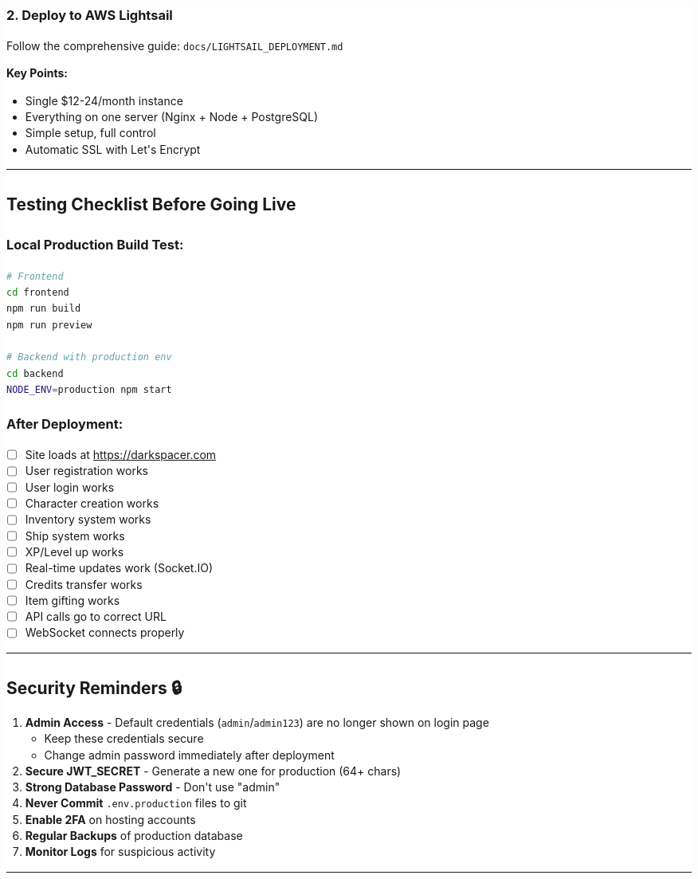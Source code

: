 ### 2. Deploy to AWS Lightsail

Follow the comprehensive guide: `docs/LIGHTSAIL_DEPLOYMENT.md`

**Key Points:**
- Single $12-24/month instance
- Everything on one server (Nginx + Node + PostgreSQL)
- Simple setup, full control
- Automatic SSL with Let's Encrypt

---

## Testing Checklist Before Going Live

### Local Production Build Test:
```bash
# Frontend
cd frontend
npm run build
npm run preview

# Backend with production env
cd backend
NODE_ENV=production npm start
```

### After Deployment:
- [ ] Site loads at https://darkspacer.com
- [ ] User registration works
- [ ] User login works
- [ ] Character creation works
- [ ] Inventory system works
- [ ] Ship system works
- [ ] XP/Level up works
- [ ] Real-time updates work (Socket.IO)
- [ ] Credits transfer works
- [ ] Item gifting works
- [ ] API calls go to correct URL
- [ ] WebSocket connects properly

---

## Security Reminders 🔒

1. **Admin Access** - Default credentials (`admin`/`admin123`) are no longer shown on login page
   - Keep these credentials secure
   - Change admin password immediately after deployment
2. **Secure JWT_SECRET** - Generate a new one for production (64+ chars)
3. **Strong Database Password** - Don't use "admin"
4. **Never Commit** `.env.production` files to git
5. **Enable 2FA** on hosting accounts
6. **Regular Backups** of production database
7. **Monitor Logs** for suspicious activity

---